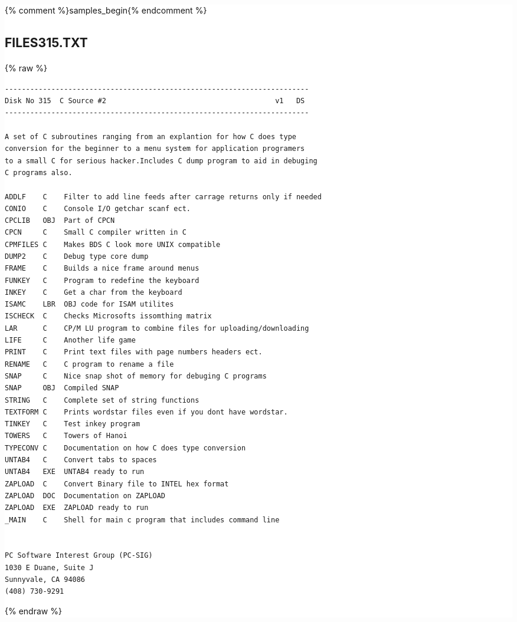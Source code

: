 {% comment %}samples_begin{% endcomment %}

## FILES315.TXT

{% raw %}
```
------------------------------------------------------------------------
Disk No 315  C Source #2                                        v1   DS
------------------------------------------------------------------------
 
A set of C subroutines ranging from an explantion for how C does type
conversion for the beginner to a menu system for application programers
to a small C for serious hacker.Includes C dump program to aid in debuging
C programs also.
 
ADDLF    C    Filter to add line feeds after carrage returns only if needed
CONIO    C    Console I/O getchar scanf ect.
CPCLIB   OBJ  Part of CPCN
CPCN     C    Small C compiler written in C
CPMFILES C    Makes BDS C look more UNIX compatible
DUMP2    C    Debug type core dump
FRAME    C    Builds a nice frame around menus
FUNKEY   C    Program to redefine the keyboard
INKEY    C    Get a char from the keyboard
ISAMC    LBR  OBJ code for ISAM utilites
ISCHECK  C    Checks Microsofts issomthing matrix
LAR      C    CP/M LU program to combine files for uploading/downloading
LIFE     C    Another life game
PRINT    C    Print text files with page numbers headers ect.
RENAME   C    C program to rename a file
SNAP     C    Nice snap shot of memory for debuging C programs
SNAP     OBJ  Compiled SNAP
STRING   C    Complete set of string functions
TEXTFORM C    Prints wordstar files even if you dont have wordstar.
TINKEY   C    Test inkey program
TOWERS   C    Towers of Hanoi
TYPECONV C    Documentation on how C does type conversion
UNTAB4   C    Convert tabs to spaces
UNTAB4   EXE  UNTAB4 ready to run
ZAPLOAD  C    Convert Binary file to INTEL hex format
ZAPLOAD  DOC  Documentation on ZAPLOAD
ZAPLOAD  EXE  ZAPLOAD ready to run
_MAIN    C    Shell for main c program that includes command line
 
 
PC Software Interest Group (PC-SIG)
1030 E Duane, Suite J
Sunnyvale, CA 94086
(408) 730-9291
```
{% endraw %}
